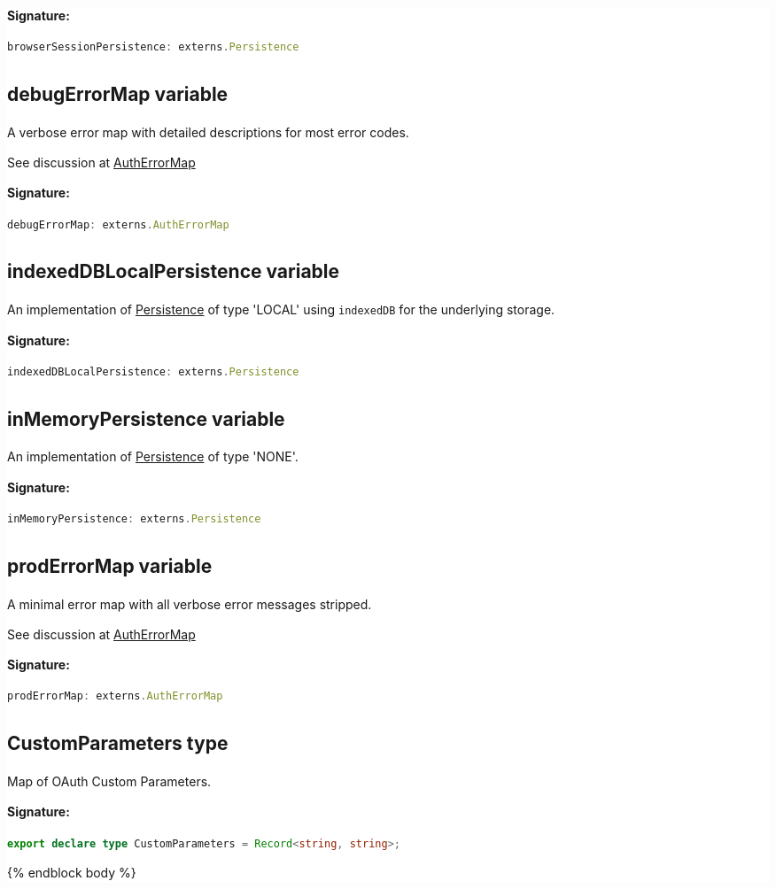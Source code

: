 <b>Signature:</b>

```typescript
browserSessionPersistence: externs.Persistence
```

## debugErrorMap variable

A verbose error map with detailed descriptions for most error codes.

See discussion at [AuthErrorMap](./auth-types.autherrormap.md#autherrormap_interface)

<b>Signature:</b>

```typescript
debugErrorMap: externs.AuthErrorMap
```

## indexedDBLocalPersistence variable

An implementation of [Persistence](./auth-types.persistence.md#persistence_interface) of type 'LOCAL' using `indexedDB` for the underlying storage.

<b>Signature:</b>

```typescript
indexedDBLocalPersistence: externs.Persistence
```

## inMemoryPersistence variable

An implementation of [Persistence](./auth-types.persistence.md#persistence_interface) of type 'NONE'.

<b>Signature:</b>

```typescript
inMemoryPersistence: externs.Persistence
```

## prodErrorMap variable

A minimal error map with all verbose error messages stripped.

See discussion at [AuthErrorMap](./auth-types.autherrormap.md#autherrormap_interface)

<b>Signature:</b>

```typescript
prodErrorMap: externs.AuthErrorMap
```

## CustomParameters type

Map of OAuth Custom Parameters.

<b>Signature:</b>

```typescript
export declare type CustomParameters = Record<string, string>;
```
{% endblock body %}
